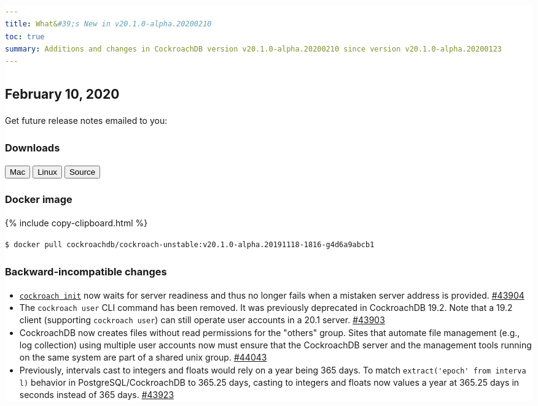 ```yaml
---
title: What&#39;s New in v20.1.0-alpha.20200210
toc: true
summary: Additions and changes in CockroachDB version v20.1.0-alpha.20200210 since version v20.1.0-alpha.20200123
---
```


## February 10, 2020

Get future release notes emailed to you:

<div class="hubspot-install-form install-form-1 clearfix">
    <script>
        hbspt.forms.create({
            css: '',
            cssClass: 'install-form',
            portalId: '1753393',
            formId: '39686297-81d2-45e7-a73f-55a596a8d5ff',
            formInstanceId: 1,
            target: '.install-form-1'
        });
    </script>
</div>

### Downloads

<div id="os-tabs" class="clearfix">
    <a href="https://binaries.cockroachdb.com/cockroach-v20.1.0-alpha.20200210.darwin-10.9-amd64.tgz"><button id="mac" data-eventcategory="mac-binary-release-notes">Mac</button></a>
    <a href="https://binaries.cockroachdb.com/cockroach-v20.1.0-alpha.20200210.linux-amd64.tgz"><button id="linux" data-eventcategory="linux-binary-release-notes">Linux</button></a>
    <a href="https://binaries.cockroachdb.com/cockroach-v20.1.0-alpha.20200210.src.tgz"><button id="source" data-eventcategory="source-release-notes">Source</button></a>
</div>

### Docker image

{% include copy-clipboard.html %}
~~~shell
$ docker pull cockroachdb/cockroach-unstable:v20.1.0-alpha.20191118-1816-g4d6a9abcb1
~~~


### Backward-incompatible changes

- [`cockroach init`](../v20.1/cockroach-init.html) now waits for server readiness and thus no longer fails when a mistaken server address is provided. [#43904][#43904]
- The `cockroach user` CLI command has been removed. It was previously deprecated in CockroachDB 19.2. Note that a 19.2 client (supporting `cockroach user`) can still operate user accounts in a 20.1 server. [#43903][#43903]
- CockroachDB now creates files without read permissions for the "others" group. Sites that automate file management (e.g., log collection) using multiple user accounts now must ensure that the CockroachDB server and the management tools running on the same system are part of a shared unix group. [#44043][#44043]
- Previously, intervals cast to integers and floats would rely on a year being 365 days. To match `extract('epoch' from interval)` behavior in PostgreSQL/CockroachDB to 365.25 days, casting to integers and floats now values a year at 365.25 days in seconds instead of 365 days. [#43923][#43923]


[#39308]: https://github.com/cockroachdb/cockroach/pull/39308
[#41557]: https://github.com/cockroachdb/cockroach/pull/41557
[#41848]: https://github.com/cockroachdb/cockroach/pull/41848
[#42522]: https://github.com/cockroachdb/cockroach/pull/42522
[#42644]: https://github.com/cockroachdb/cockroach/pull/42644
[#42817]: https://github.com/cockroachdb/cockroach/pull/42817
[#42862]: https://github.com/cockroachdb/cockroach/pull/42862
[#42969]: https://github.com/cockroachdb/cockroach/pull/42969
[#43137]: https://github.com/cockroachdb/cockroach/pull/43137
[#43152]: https://github.com/cockroachdb/cockroach/pull/43152
[#43288]: https://github.com/cockroachdb/cockroach/pull/43288
[#43290]: https://github.com/cockroachdb/cockroach/pull/43290
[#43293]: https://github.com/cockroachdb/cockroach/pull/43293
[#43307]: https://github.com/cockroachdb/cockroach/pull/43307
[#43311]: https://github.com/cockroachdb/cockroach/pull/43311
[#43332]: https://github.com/cockroachdb/cockroach/pull/43332
[#43379]: https://github.com/cockroachdb/cockroach/pull/43379
[#43414]: https://github.com/cockroachdb/cockroach/pull/43414
[#43417]: https://github.com/cockroachdb/cockroach/pull/43417
[#43474]: https://github.com/cockroachdb/cockroach/pull/43474
[#43547]: https://github.com/cockroachdb/cockroach/pull/43547
[#43552]: https://github.com/cockroachdb/cockroach/pull/43552
[#43567]: https://github.com/cockroachdb/cockroach/pull/43567
[#43579]: https://github.com/cockroachdb/cockroach/pull/43579
[#43715]: https://github.com/cockroachdb/cockroach/pull/43715
[#43724]: https://github.com/cockroachdb/cockroach/pull/43724
[#43742]: https://github.com/cockroachdb/cockroach/pull/43742
[#43785]: https://github.com/cockroachdb/cockroach/pull/43785
[#43793]: https://github.com/cockroachdb/cockroach/pull/43793
[#43798]: https://github.com/cockroachdb/cockroach/pull/43798
[#43806]: https://github.com/cockroachdb/cockroach/pull/43806
[#43807]: https://github.com/cockroachdb/cockroach/pull/43807
[#43811]: https://github.com/cockroachdb/cockroach/pull/43811
[#43814]: https://github.com/cockroachdb/cockroach/pull/43814
[#43815]: https://github.com/cockroachdb/cockroach/pull/43815
[#43816]: https://github.com/cockroachdb/cockroach/pull/43816
[#43818]: https://github.com/cockroachdb/cockroach/pull/43818
[#43821]: https://github.com/cockroachdb/cockroach/pull/43821
[#43825]: https://github.com/cockroachdb/cockroach/pull/43825
[#43830]: https://github.com/cockroachdb/cockroach/pull/43830
[#43840]: https://github.com/cockroachdb/cockroach/pull/43840
[#43848]: https://github.com/cockroachdb/cockroach/pull/43848
[#43857]: https://github.com/cockroachdb/cockroach/pull/43857
[#43862]: https://github.com/cockroachdb/cockroach/pull/43862
[#43869]: https://github.com/cockroachdb/cockroach/pull/43869
[#43872]: https://github.com/cockroachdb/cockroach/pull/43872
[#43875]: https://github.com/cockroachdb/cockroach/pull/43875
[#43887]: https://github.com/cockroachdb/cockroach/pull/43887
[#43889]: https://github.com/cockroachdb/cockroach/pull/43889
[#43892]: https://github.com/cockroachdb/cockroach/pull/43892
[#43893]: https://github.com/cockroachdb/cockroach/pull/43893
[#43903]: https://github.com/cockroachdb/cockroach/pull/43903
[#43904]: https://github.com/cockroachdb/cockroach/pull/43904
[#43908]: https://github.com/cockroachdb/cockroach/pull/43908
[#43914]: https://github.com/cockroachdb/cockroach/pull/43914
[#43915]: https://github.com/cockroachdb/cockroach/pull/43915
[#43923]: https://github.com/cockroachdb/cockroach/pull/43923
[#43924]: https://github.com/cockroachdb/cockroach/pull/43924
[#43925]: https://github.com/cockroachdb/cockroach/pull/43925
[#43933]: https://github.com/cockroachdb/cockroach/pull/43933
[#43941]: https://github.com/cockroachdb/cockroach/pull/43941
[#43948]: https://github.com/cockroachdb/cockroach/pull/43948
[#43959]: https://github.com/cockroachdb/cockroach/pull/43959
[#43960]: https://github.com/cockroachdb/cockroach/pull/43960
[#43985]: https://github.com/cockroachdb/cockroach/pull/43985
[#44015]: https://github.com/cockroachdb/cockroach/pull/44015
[#44016]: https://github.com/cockroachdb/cockroach/pull/44016
[#44020]: https://github.com/cockroachdb/cockroach/pull/44020
[#44022]: https://github.com/cockroachdb/cockroach/pull/44022
[#44024]: https://github.com/cockroachdb/cockroach/pull/44024
[#44031]: https://github.com/cockroachdb/cockroach/pull/44031
[#44035]: https://github.com/cockroachdb/cockroach/pull/44035
[#44038]: https://github.com/cockroachdb/cockroach/pull/44038
[#44042]: https://github.com/cockroachdb/cockroach/pull/44042
[#44043]: https://github.com/cockroachdb/cockroach/pull/44043
[#44050]: https://github.com/cockroachdb/cockroach/pull/44050
[#44064]: https://github.com/cockroachdb/cockroach/pull/44064
[#44072]: https://github.com/cockroachdb/cockroach/pull/44072
[#44074]: https://github.com/cockroachdb/cockroach/pull/44074
[#44075]: https://github.com/cockroachdb/cockroach/pull/44075
[#44099]: https://github.com/cockroachdb/cockroach/pull/44099
[#44103]: https://github.com/cockroachdb/cockroach/pull/44103
[#44113]: https://github.com/cockroachdb/cockroach/pull/44113
[#44114]: https://github.com/cockroachdb/cockroach/pull/44114
[#44144]: https://github.com/cockroachdb/cockroach/pull/44144
[#44151]: https://github.com/cockroachdb/cockroach/pull/44151
[#44156]: https://github.com/cockroachdb/cockroach/pull/44156
[#44159]: https://github.com/cockroachdb/cockroach/pull/44159
[#44163]: https://github.com/cockroachdb/cockroach/pull/44163
[#44164]: https://github.com/cockroachdb/cockroach/pull/44164
[#44167]: https://github.com/cockroachdb/cockroach/pull/44167
[#44172]: https://github.com/cockroachdb/cockroach/pull/44172
[#44180]: https://github.com/cockroachdb/cockroach/pull/44180
[#44216]: https://github.com/cockroachdb/cockroach/pull/44216
[#44224]: https://github.com/cockroachdb/cockroach/pull/44224
[#44246]: https://github.com/cockroachdb/cockroach/pull/44246
[#44247]: https://github.com/cockroachdb/cockroach/pull/44247
[#44250]: https://github.com/cockroachdb/cockroach/pull/44250
[#44251]: https://github.com/cockroachdb/cockroach/pull/44251
[#44260]: https://github.com/cockroachdb/cockroach/pull/44260
[#44307]: https://github.com/cockroachdb/cockroach/pull/44307
[#44314]: https://github.com/cockroachdb/cockroach/pull/44314
[#44345]: https://github.com/cockroachdb/cockroach/pull/44345
[#44346]: https://github.com/cockroachdb/cockroach/pull/44346
[#44350]: https://github.com/cockroachdb/cockroach/pull/44350
[#44381]: https://github.com/cockroachdb/cockroach/pull/44381
[#44386]: https://github.com/cockroachdb/cockroach/pull/44386
[#44430]: https://github.com/cockroachdb/cockroach/pull/44430
[#44441]: https://github.com/cockroachdb/cockroach/pull/44441
[#44452]: https://github.com/cockroachdb/cockroach/pull/44452
[#44502]: https://github.com/cockroachdb/cockroach/pull/44502
[#44506]: https://github.com/cockroachdb/cockroach/pull/44506
[#44543]: https://github.com/cockroachdb/cockroach/pull/44543
[#44617]: https://github.com/cockroachdb/cockroach/pull/44617
[#44627]: https://github.com/cockroachdb/cockroach/pull/44627
[1142d0440]: https://github.com/cockroachdb/cockroach/commit/1142d0440
[1648b6cad]: https://github.com/cockroachdb/cockroach/commit/1648b6cad
[2508dffc0]: https://github.com/cockroachdb/cockroach/commit/2508dffc0
[33b9b4fa8]: https://github.com/cockroachdb/cockroach/commit/33b9b4fa8
[3a4b90598]: https://github.com/cockroachdb/cockroach/commit/3a4b90598
[45e256410]: https://github.com/cockroachdb/cockroach/commit/45e256410
[4fb952b3e]: https://github.com/cockroachdb/cockroach/commit/4fb952b3e
[50c61deda]: https://github.com/cockroachdb/cockroach/commit/50c61deda
[545b1e880]: https://github.com/cockroachdb/cockroach/commit/545b1e880
[54865759a]: https://github.com/cockroachdb/cockroach/commit/54865759a
[5c7ebc14f]: https://github.com/cockroachdb/cockroach/commit/5c7ebc14f
[5fb421662]: https://github.com/cockroachdb/cockroach/commit/5fb421662
[6b25d5578]: https://github.com/cockroachdb/cockroach/commit/6b25d5578
[72c530f64]: https://github.com/cockroachdb/cockroach/commit/72c530f64
[73b0f1a59]: https://github.com/cockroachdb/cockroach/commit/73b0f1a59
[769511918]: https://github.com/cockroachdb/cockroach/commit/769511918
[9918f7078]: https://github.com/cockroachdb/cockroach/commit/9918f7078
[aa9637496]: https://github.com/cockroachdb/cockroach/commit/aa9637496
[b2203f131]: https://github.com/cockroachdb/cockroach/commit/b2203f131
[be5389306]: https://github.com/cockroachdb/cockroach/commit/be5389306
[c05398720]: https://github.com/cockroachdb/cockroach/commit/c05398720
[c13ade5e3]: https://github.com/cockroachdb/cockroach/commit/c13ade5e3
[cb5e195ba]: https://github.com/cockroachdb/cockroach/commit/cb5e195ba
[edde82247]: https://github.com/cockroachdb/cockroach/commit/edde82247
[effe1af5b]: https://github.com/cockroachdb/cockroach/commit/effe1af5b
[f80ed601c]: https://github.com/cockroachdb/cockroach/commit/f80ed601c
[fb55f0cd7]: https://github.com/cockroachdb/cockroach/commit/fb55f0cd7